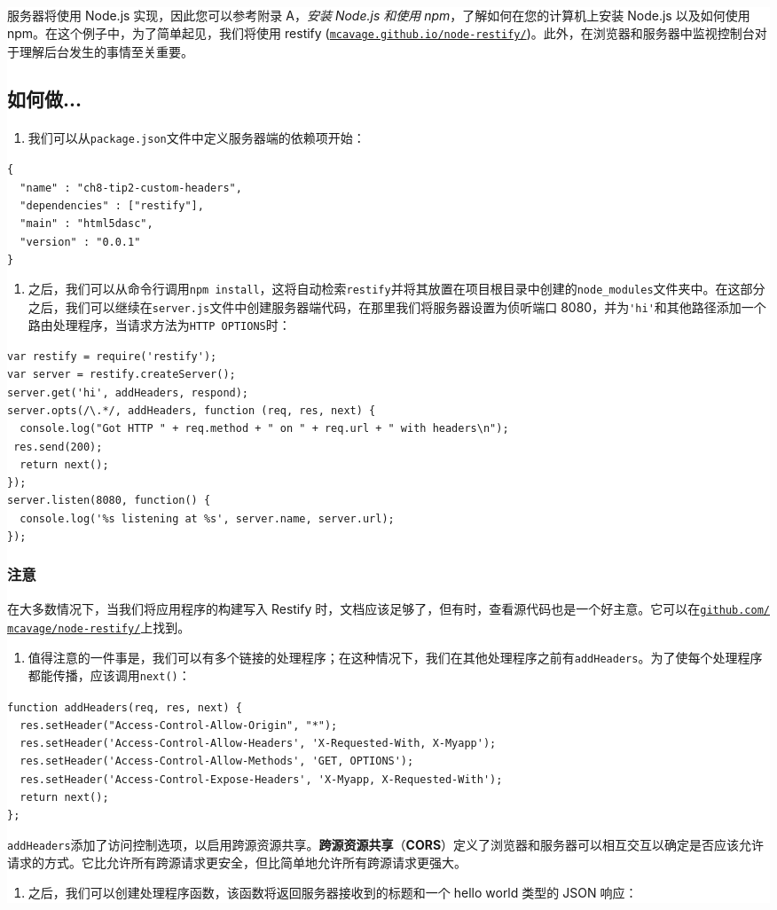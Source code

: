 服务器将使用 Node.js 实现，因此您可以参考附录 A，*安装 Node.js 和使用 npm*，了解如何在您的计算机上安装 Node.js 以及如何使用 npm。在这个例子中，为了简单起见，我们将使用 restify ([`mcavage.github.io/node-restify/`](http://mcavage.github.io/node-restify/))。此外，在浏览器和服务器中监视控制台对于理解后台发生的事情至关重要。

## 如何做...

1.  我们可以从`package.json`文件中定义服务器端的依赖项开始：

```html
{
  "name" : "ch8-tip2-custom-headers",
  "dependencies" : ["restify"],
  "main" : "html5dasc",
  "version" : "0.0.1"
}
```

1.  之后，我们可以从命令行调用`npm install`，这将自动检索`restify`并将其放置在项目根目录中创建的`node_modules`文件夹中。在这部分之后，我们可以继续在`server.js`文件中创建服务器端代码，在那里我们将服务器设置为侦听端口 8080，并为`'hi'`和其他路径添加一个路由处理程序，当请求方法为`HTTP OPTIONS`时：

```html
var restify = require('restify');
var server = restify.createServer();
server.get('hi', addHeaders, respond);
server.opts(/\.*/, addHeaders, function (req, res, next) {
  console.log("Got HTTP " + req.method + " on " + req.url + " with headers\n");
 res.send(200);
  return next();
});
server.listen(8080, function() {
  console.log('%s listening at %s', server.name, server.url);
});
```

### 注意

在大多数情况下，当我们将应用程序的构建写入 Restify 时，文档应该足够了，但有时，查看源代码也是一个好主意。它可以在[`github.com/mcavage/node-restify/`](https://github.com/mcavage/node-restify/)上找到。

1.  值得注意的一件事是，我们可以有多个链接的处理程序；在这种情况下，我们在其他处理程序之前有`addHeaders`。为了使每个处理程序都能传播，应该调用`next()`：

```html
function addHeaders(req, res, next) {
  res.setHeader("Access-Control-Allow-Origin", "*");
  res.setHeader('Access-Control-Allow-Headers', 'X-Requested-With, X-Myapp');
  res.setHeader('Access-Control-Allow-Methods', 'GET, OPTIONS');
  res.setHeader('Access-Control-Expose-Headers', 'X-Myapp, X-Requested-With');
  return next();
};
```

`addHeaders`添加了访问控制选项，以启用跨源资源共享。**跨源资源共享**（**CORS**）定义了浏览器和服务器可以相互交互以确定是否应该允许请求的方式。它比允许所有跨源请求更安全，但比简单地允许所有跨源请求更强大。

1.  之后，我们可以创建处理程序函数，该函数将返回服务器接收到的标题和一个 hello world 类型的 JSON 响应：
